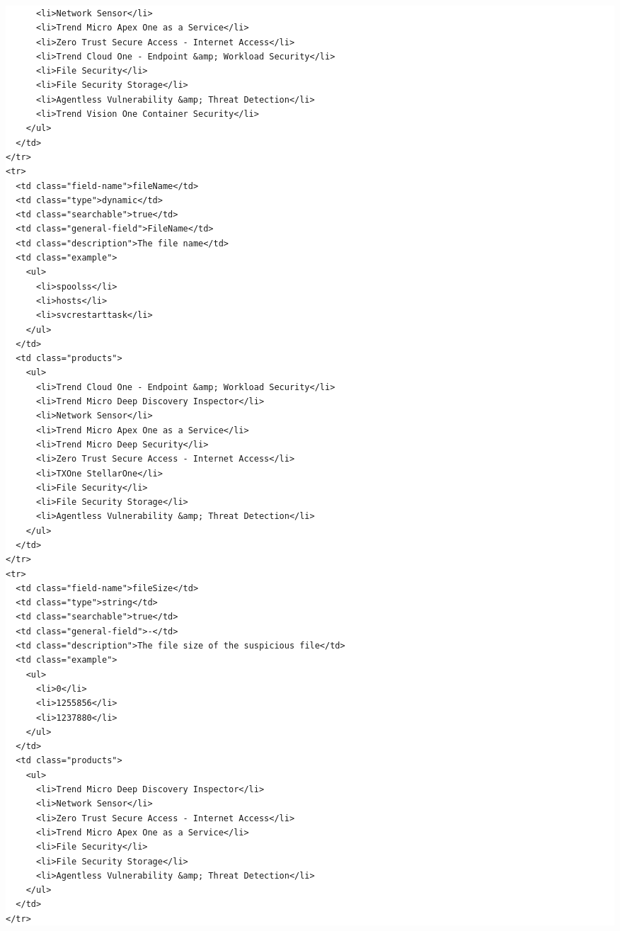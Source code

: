           <li>Network Sensor</li>
          <li>Trend Micro Apex One as a Service</li>
          <li>Zero Trust Secure Access - Internet Access</li>
          <li>Trend Cloud One - Endpoint &amp; Workload Security</li>
          <li>File Security</li>
          <li>File Security Storage</li>
          <li>Agentless Vulnerability &amp; Threat Detection</li>
          <li>Trend Vision One Container Security</li>
        </ul>
      </td>
    </tr>
    <tr>
      <td class="field-name">fileName</td>
      <td class="type">dynamic</td>
      <td class="searchable">true</td>
      <td class="general-field">FileName</td>
      <td class="description">The file name</td>
      <td class="example">
        <ul>
          <li>spoolss</li>
          <li>hosts</li>
          <li>svcrestarttask</li>
        </ul>
      </td>
      <td class="products">
        <ul>
          <li>Trend Cloud One - Endpoint &amp; Workload Security</li>
          <li>Trend Micro Deep Discovery Inspector</li>
          <li>Network Sensor</li>
          <li>Trend Micro Apex One as a Service</li>
          <li>Trend Micro Deep Security</li>
          <li>Zero Trust Secure Access - Internet Access</li>
          <li>TXOne StellarOne</li>
          <li>File Security</li>
          <li>File Security Storage</li>
          <li>Agentless Vulnerability &amp; Threat Detection</li>
        </ul>
      </td>
    </tr>
    <tr>
      <td class="field-name">fileSize</td>
      <td class="type">string</td>
      <td class="searchable">true</td>
      <td class="general-field">-</td>
      <td class="description">The file size of the suspicious file</td>
      <td class="example">
        <ul>
          <li>0</li>
          <li>1255856</li>
          <li>1237880</li>
        </ul>
      </td>
      <td class="products">
        <ul>
          <li>Trend Micro Deep Discovery Inspector</li>
          <li>Network Sensor</li>
          <li>Zero Trust Secure Access - Internet Access</li>
          <li>Trend Micro Apex One as a Service</li>
          <li>File Security</li>
          <li>File Security Storage</li>
          <li>Agentless Vulnerability &amp; Threat Detection</li>
        </ul>
      </td>
    </tr>